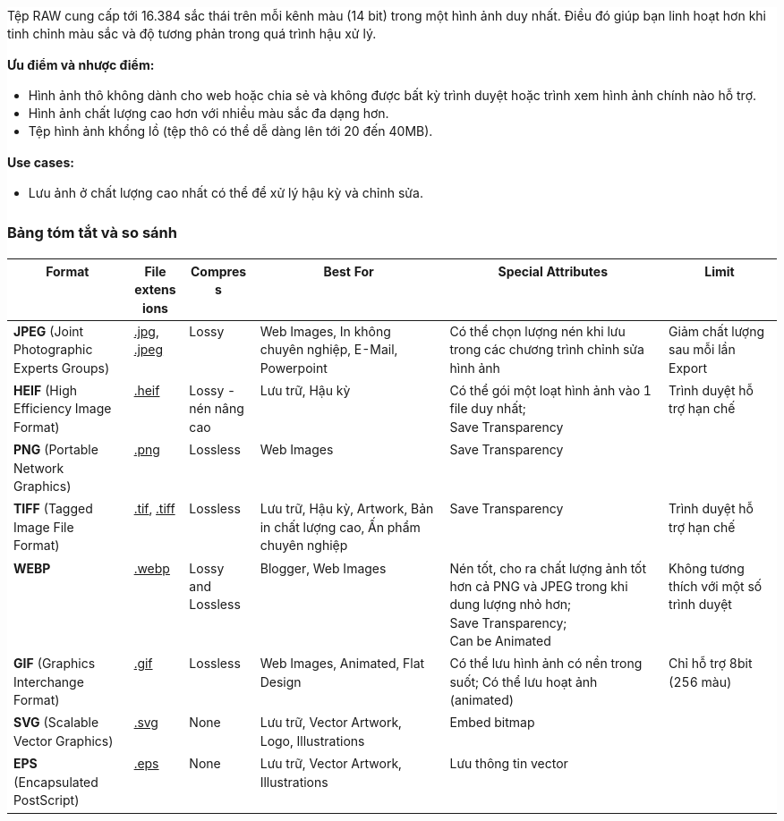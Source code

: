 Tệp RAW cung cấp tới 16.384 sắc thái trên mỗi kênh màu (14 bit) trong một hình ảnh duy nhất. Điều đó giúp bạn linh hoạt hơn khi tinh chỉnh màu sắc và độ tương phản trong quá trình hậu xử lý. 

**Ưu điểm và nhược điểm:**
- Hình ảnh thô không dành cho web hoặc chia sẻ và không được bất kỳ trình duyệt hoặc trình xem hình ảnh chính nào hỗ trợ.
- Hình ảnh chất lượng cao hơn với nhiều màu sắc đa dạng hơn.
- Tệp hình ảnh khổng lồ (tệp thô có thể dễ dàng lên tới 20 đến 40MB).

**Use cases:**
- Lưu ảnh ở chất lượng cao nhất có thể để xử lý hậu kỳ và chỉnh sửa.

### Bảng tóm tắt và so sánh

| Format                                       | File extensions                                                                                                                                                                                                                | Compress             | Best For                                                               | Special Attributes                                                                                                            | Limit                                    |
| -------------------------------------------- | ------------------------------------------------------------------------------------------------------------------------------------------------------------------------------------------------------------------------------ | -------------------- | ---------------------------------------------------------------------- | ----------------------------------------------------------------------------------------------------------------------------- | ---------------------------------------- |
| **JPEG** (Joint Photographic Experts Groups) | [.jpg](https://fileinfo.com/extension/jpg), [.jpeg](https://fileinfo.com/extension/jpeg)                                                                                                                                       | Lossy                | Web Images, In không chuyên nghiệp, E-Mail, Powerpoint                 | Có thể chọn lượng nén khi lưu trong các chương trình chỉnh sửa hình ảnh                                                       | Giảm chất lượng sau mỗi lần Export       |
| **HEIF** (High Efficiency Image Format)      | [.heif](https://fileinfo.com/extension/heif)                                                                                                                                                                                   | Lossy - nén nâng cao | Lưu trữ, Hậu kỳ                                                        | Có thể gói một loạt hình ảnh vào 1 file duy nhất;<br>Save Transparency                                                        | Trình duyệt hỗ trợ hạn chế               |
| **PNG** (Portable Network Graphics)          | [.png](https://fileinfo.com/extension/png)                                                                                                                                                                                     | Lossless             | Web Images                                                             | Save Transparency                                                                                                             |                                          |
| **TIFF** (Tagged Image File Format)          | [.tif](https://fileinfo.com/extension/tif), [.tiff](https://fileinfo.com/extension/tiff)                                                                                                                                       | Lossless             | Lưu trữ, Hậu kỳ, Artwork, Bản in chất lượng cao, Ấn phẩm chuyên nghiệp | Save Transparency                                                                                                             | Trình duyệt hỗ trợ hạn chế               |
| **WEBP**                                     | [.webp](https://fileinfo.com/extension/webp)                                                                                                                                                                                   | Lossy and Lossless   | Blogger, Web Images                                                    | Nén tốt, cho ra chất lượng ảnh tốt hơn cả PNG và JPEG trong khi dung lượng nhỏ hơn;<br>Save Transparency; <br>Can be Animated | Không tương thích với một số trình duyệt |
| **GIF** (Graphics Interchange Format)        | [.gif](https://fileinfo.com/extension/gif)                                                                                                                                                                                     | Lossless             | Web Images, Animated, Flat Design                                      | Có thể lưu hình ảnh có nền trong suốt; Có thể lưu hoạt ảnh (animated)                                                         | Chỉ hỗ trợ 8bit (256 màu)                |
| **SVG** (Scalable Vector Graphics)           | [.svg](https://fileinfo.com/extension/svg)                                                                                                                                                                                     | None                 | Lưu trữ, Vector Artwork, Logo, Illustrations                           | Embed bitmap                                                                                                                  |                                          |
| **EPS** (Encapsulated PostScript)            | [.eps](https://fileinfo.com/extension/eps)                                                                                                                                                                                     | None                 | Lưu trữ, Vector Artwork, Illustrations                                 | Lưu thông tin vector                                                                                                          |                                          |